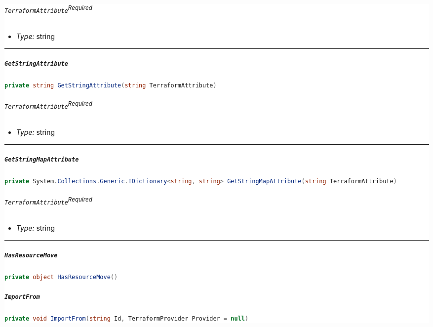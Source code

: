 ###### `TerraformAttribute`<sup>Required</sup> <a name="TerraformAttribute" id="@cdktf/provider-cloudflare.workerVersion.WorkerVersion.getNumberMapAttribute.parameter.terraformAttribute"></a>

- *Type:* string

---

##### `GetStringAttribute` <a name="GetStringAttribute" id="@cdktf/provider-cloudflare.workerVersion.WorkerVersion.getStringAttribute"></a>

```csharp
private string GetStringAttribute(string TerraformAttribute)
```

###### `TerraformAttribute`<sup>Required</sup> <a name="TerraformAttribute" id="@cdktf/provider-cloudflare.workerVersion.WorkerVersion.getStringAttribute.parameter.terraformAttribute"></a>

- *Type:* string

---

##### `GetStringMapAttribute` <a name="GetStringMapAttribute" id="@cdktf/provider-cloudflare.workerVersion.WorkerVersion.getStringMapAttribute"></a>

```csharp
private System.Collections.Generic.IDictionary<string, string> GetStringMapAttribute(string TerraformAttribute)
```

###### `TerraformAttribute`<sup>Required</sup> <a name="TerraformAttribute" id="@cdktf/provider-cloudflare.workerVersion.WorkerVersion.getStringMapAttribute.parameter.terraformAttribute"></a>

- *Type:* string

---

##### `HasResourceMove` <a name="HasResourceMove" id="@cdktf/provider-cloudflare.workerVersion.WorkerVersion.hasResourceMove"></a>

```csharp
private object HasResourceMove()
```

##### `ImportFrom` <a name="ImportFrom" id="@cdktf/provider-cloudflare.workerVersion.WorkerVersion.importFrom"></a>

```csharp
private void ImportFrom(string Id, TerraformProvider Provider = null)
```
